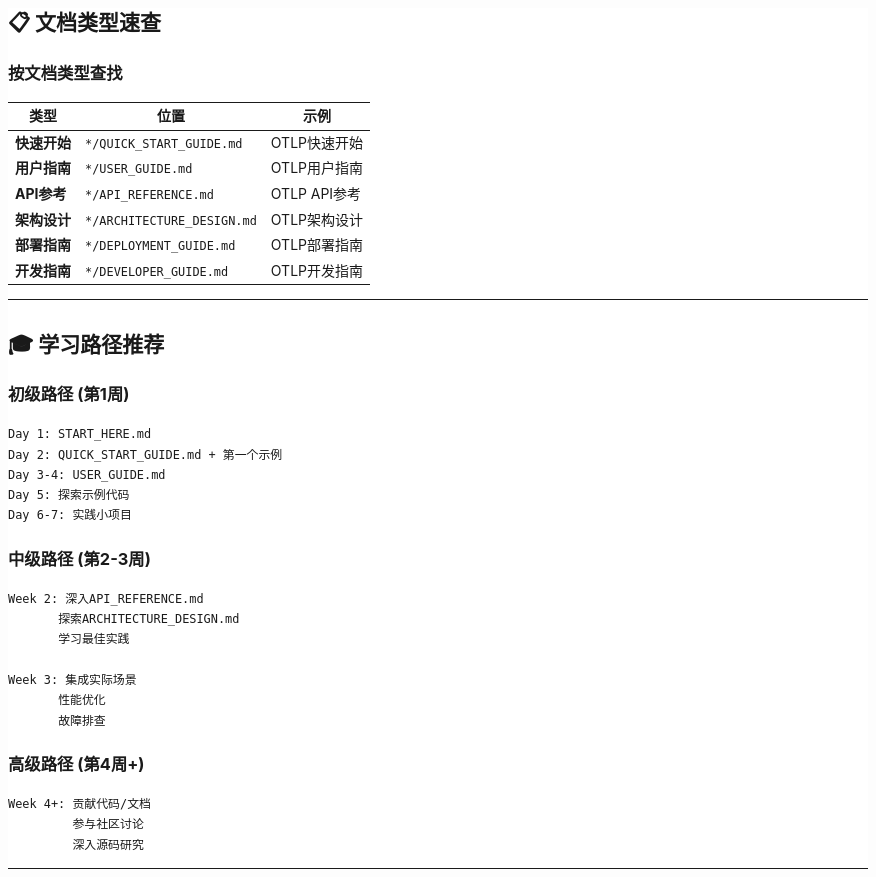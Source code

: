 
## 📋 文档类型速查

### 按文档类型查找

| 类型 | 位置 | 示例 |
|------|------|------|
| **快速开始** | `*/QUICK_START_GUIDE.md` | OTLP快速开始 |
| **用户指南** | `*/USER_GUIDE.md` | OTLP用户指南 |
| **API参考** | `*/API_REFERENCE.md` | OTLP API参考 |
| **架构设计** | `*/ARCHITECTURE_DESIGN.md` | OTLP架构设计 |
| **部署指南** | `*/DEPLOYMENT_GUIDE.md` | OTLP部署指南 |
| **开发指南** | `*/DEVELOPER_GUIDE.md` | OTLP开发指南 |

---

## 🎓 学习路径推荐

### 初级路径 (第1周)

```text
Day 1: START_HERE.md
Day 2: QUICK_START_GUIDE.md + 第一个示例
Day 3-4: USER_GUIDE.md
Day 5: 探索示例代码
Day 6-7: 实践小项目
```

### 中级路径 (第2-3周)

```text
Week 2: 深入API_REFERENCE.md
       探索ARCHITECTURE_DESIGN.md
       学习最佳实践

Week 3: 集成实际场景
       性能优化
       故障排查
```

### 高级路径 (第4周+)

```text
Week 4+: 贡献代码/文档
         参与社区讨论
         深入源码研究
```

---